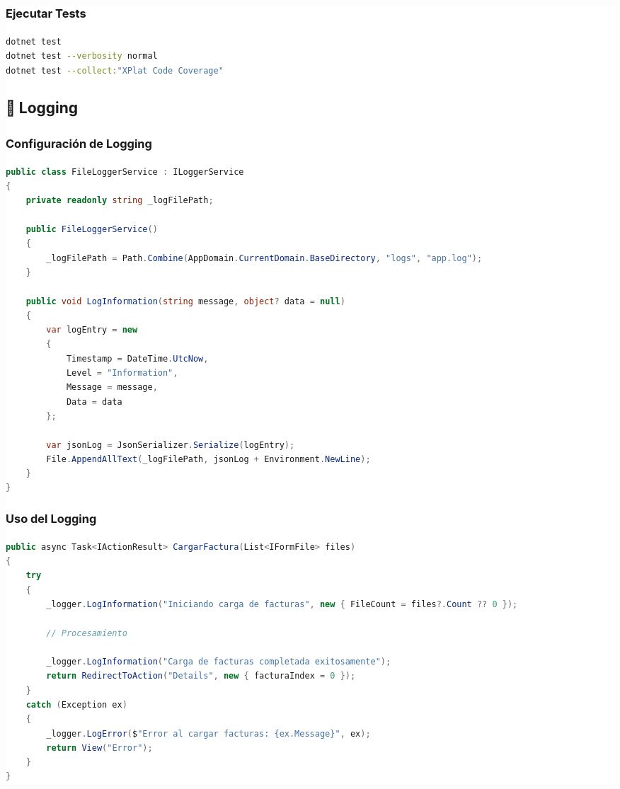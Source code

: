 ### Ejecutar Tests
```bash
dotnet test
dotnet test --verbosity normal
dotnet test --collect:"XPlat Code Coverage"
```

## 📝 Logging

### Configuración de Logging

```csharp
public class FileLoggerService : ILoggerService
{
    private readonly string _logFilePath;

    public FileLoggerService()
    {
        _logFilePath = Path.Combine(AppDomain.CurrentDomain.BaseDirectory, "logs", "app.log");
    }

    public void LogInformation(string message, object? data = null)
    {
        var logEntry = new
        {
            Timestamp = DateTime.UtcNow,
            Level = "Information",
            Message = message,
            Data = data
        };

        var jsonLog = JsonSerializer.Serialize(logEntry);
        File.AppendAllText(_logFilePath, jsonLog + Environment.NewLine);
    }
}
```

### Uso del Logging

```csharp
public async Task<IActionResult> CargarFactura(List<IFormFile> files)
{
    try
    {
        _logger.LogInformation("Iniciando carga de facturas", new { FileCount = files?.Count ?? 0 });
        
        // Procesamiento
        
        _logger.LogInformation("Carga de facturas completada exitosamente");
        return RedirectToAction("Details", new { facturaIndex = 0 });
    }
    catch (Exception ex)
    {
        _logger.LogError($"Error al cargar facturas: {ex.Message}", ex);
        return View("Error");
    }
}
```
